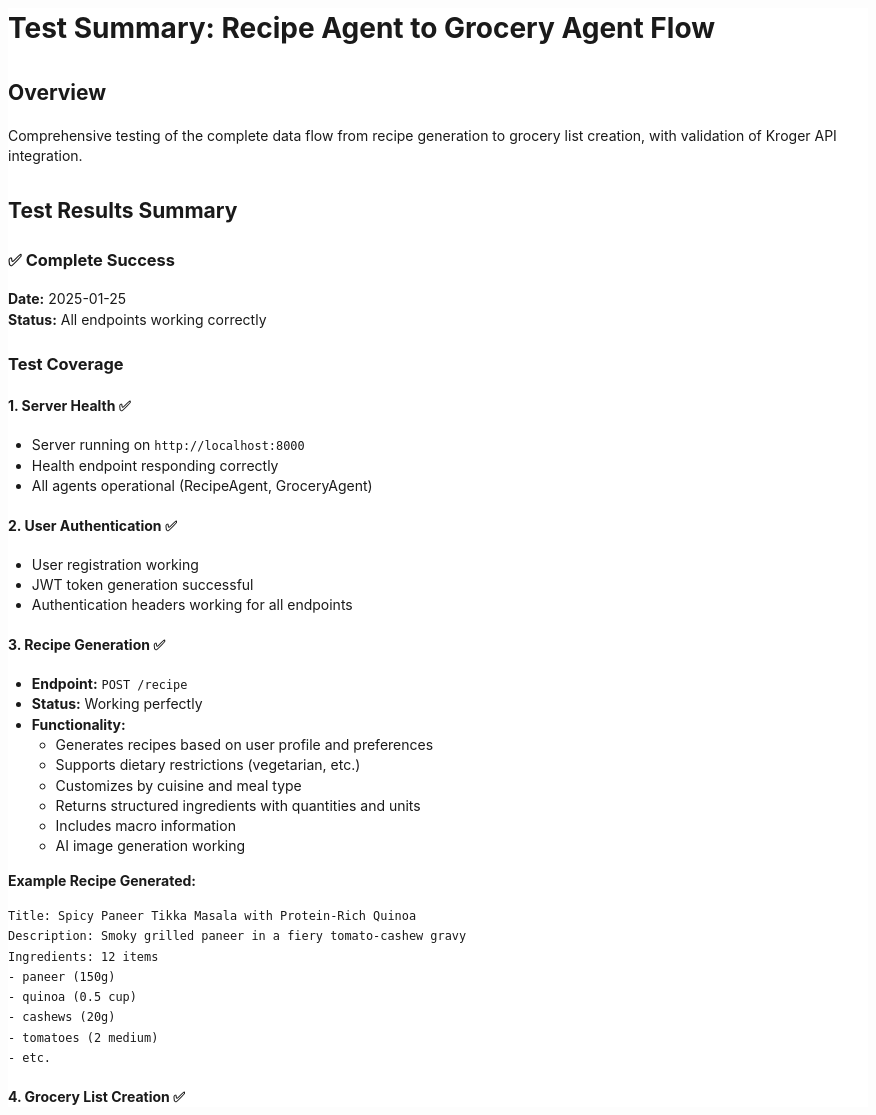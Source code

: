 # Test Summary: Recipe Agent to Grocery Agent Flow

## Overview
Comprehensive testing of the complete data flow from recipe generation to grocery list creation, with validation of Kroger API integration.

## Test Results Summary

### ✅ Complete Success

**Date:** 2025-01-25  
**Status:** All endpoints working correctly  

### Test Coverage

#### 1. **Server Health** ✅
- Server running on `http://localhost:8000`
- Health endpoint responding correctly
- All agents operational (RecipeAgent, GroceryAgent)

#### 2. **User Authentication** ✅
- User registration working
- JWT token generation successful
- Authentication headers working for all endpoints

#### 3. **Recipe Generation** ✅
- **Endpoint:** `POST /recipe`
- **Status:** Working perfectly
- **Functionality:**
  - Generates recipes based on user profile and preferences
  - Supports dietary restrictions (vegetarian, etc.)
  - Customizes by cuisine and meal type
  - Returns structured ingredients with quantities and units
  - Includes macro information
  - AI image generation working

**Example Recipe Generated:**
```
Title: Spicy Paneer Tikka Masala with Protein-Rich Quinoa
Description: Smoky grilled paneer in a fiery tomato-cashew gravy
Ingredients: 12 items
- paneer (150g)
- quinoa (0.5 cup)
- cashews (20g)
- tomatoes (2 medium)
- etc.
```

#### 4. **Grocery List Creation** ✅
